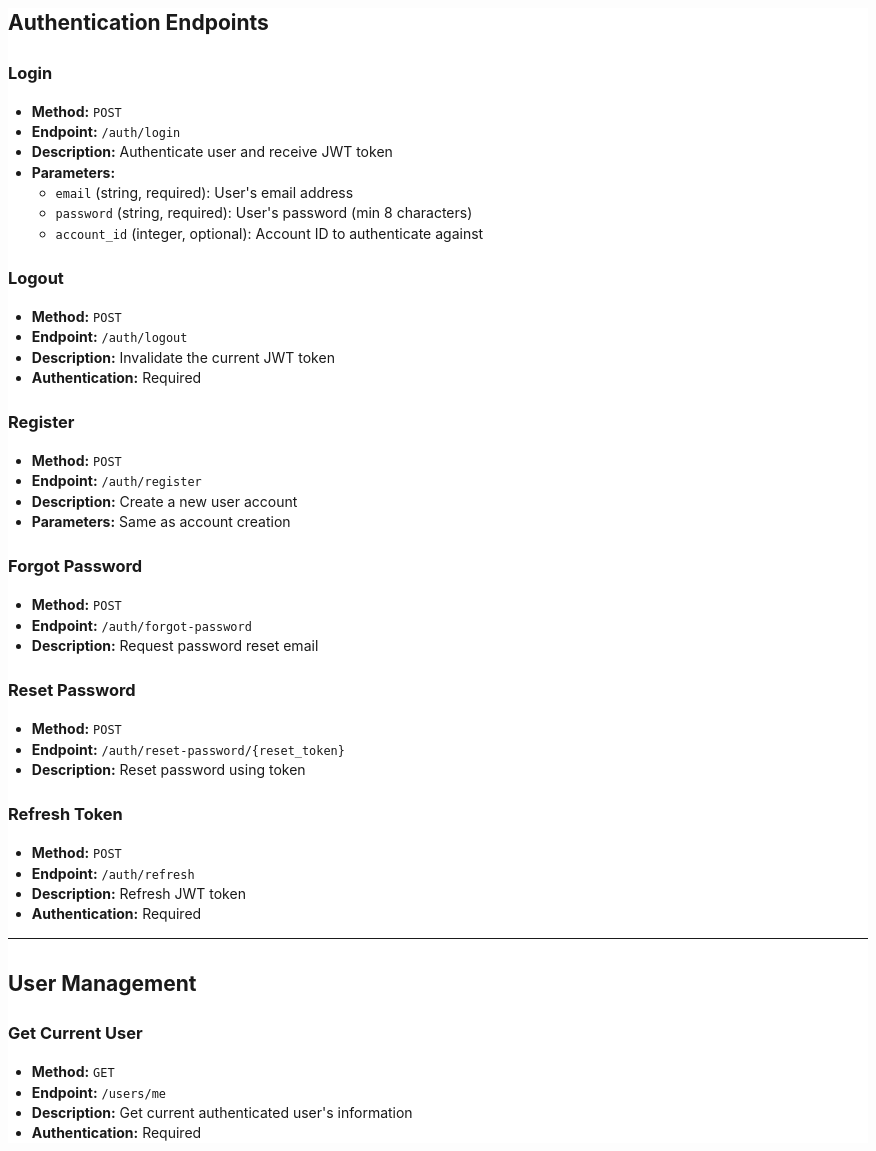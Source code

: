 
## Authentication Endpoints

### Login
- **Method:** `POST`
- **Endpoint:** `/auth/login`
- **Description:** Authenticate user and receive JWT token
- **Parameters:**
  - `email` (string, required): User's email address
  - `password` (string, required): User's password (min 8 characters)
  - `account_id` (integer, optional): Account ID to authenticate against

### Logout
- **Method:** `POST`
- **Endpoint:** `/auth/logout`
- **Description:** Invalidate the current JWT token
- **Authentication:** Required

### Register
- **Method:** `POST`
- **Endpoint:** `/auth/register`
- **Description:** Create a new user account
- **Parameters:** Same as account creation

### Forgot Password
- **Method:** `POST`
- **Endpoint:** `/auth/forgot-password`
- **Description:** Request password reset email

### Reset Password
- **Method:** `POST`
- **Endpoint:** `/auth/reset-password/{reset_token}`
- **Description:** Reset password using token

### Refresh Token
- **Method:** `POST`
- **Endpoint:** `/auth/refresh`
- **Description:** Refresh JWT token
- **Authentication:** Required

---

## User Management

### Get Current User
- **Method:** `GET`
- **Endpoint:** `/users/me`
- **Description:** Get current authenticated user's information
- **Authentication:** Required

